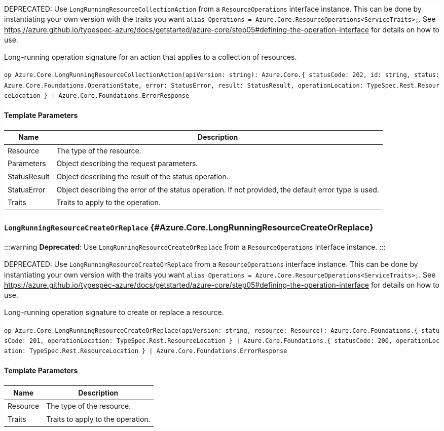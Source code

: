 DEPRECATED: Use `LongRunningResourceCollectionAction` from a `ResourceOperations` interface instance.
This can be done by instantiating your own version with the traits you want `alias Operations = Azure.Core.ResourceOperations<ServiceTraits>;`.
See https://azure.github.io/typespec-azure/docs/getstarted/azure-core/step05#defining-the-operation-interface for details on how to use.

Long-running operation signature for an action that applies to a collection of resources.

```typespec
op Azure.Core.LongRunningResourceCollectionAction(apiVersion: string): Azure.Core.{ statusCode: 202, id: string, status: Azure.Core.Foundations.OperationState, error: StatusError, result: StatusResult, operationLocation: TypeSpec.Rest.ResourceLocation } | Azure.Core.Foundations.ErrorResponse
```

#### Template Parameters

| Name         | Description                                                                                           |
| ------------ | ----------------------------------------------------------------------------------------------------- |
| Resource     | The type of the resource.                                                                             |
| Parameters   | Object describing the request parameters.                                                             |
| StatusResult | Object describing the result of the status operation.                                                 |
| StatusError  | Object describing the error of the status operation. If not provided, the default error type is used. |
| Traits       | Traits to apply to the operation.                                                                     |

### `LongRunningResourceCreateOrReplace` {#Azure.Core.LongRunningResourceCreateOrReplace}

:::warning
**Deprecated**: Use `LongRunningResourceCreateOrReplace` from a `ResourceOperations` interface instance.
:::

DEPRECATED: Use `LongRunningResourceCreateOrReplace` from a `ResourceOperations` interface instance.
This can be done by instantiating your own version with the traits you want `alias Operations = Azure.Core.ResourceOperations<ServiceTraits>;`.
See https://azure.github.io/typespec-azure/docs/getstarted/azure-core/step05#defining-the-operation-interface for details on how to use.

Long-running operation signature to create or replace a resource.

```typespec
op Azure.Core.LongRunningResourceCreateOrReplace(apiVersion: string, resource: Resource): Azure.Core.Foundations.{ statusCode: 201, operationLocation: TypeSpec.Rest.ResourceLocation } | Azure.Core.Foundations.{ statusCode: 200, operationLocation: TypeSpec.Rest.ResourceLocation } | Azure.Core.Foundations.ErrorResponse
```

#### Template Parameters

| Name     | Description                       |
| -------- | --------------------------------- |
| Resource | The type of the resource.         |
| Traits   | Traits to apply to the operation. |
